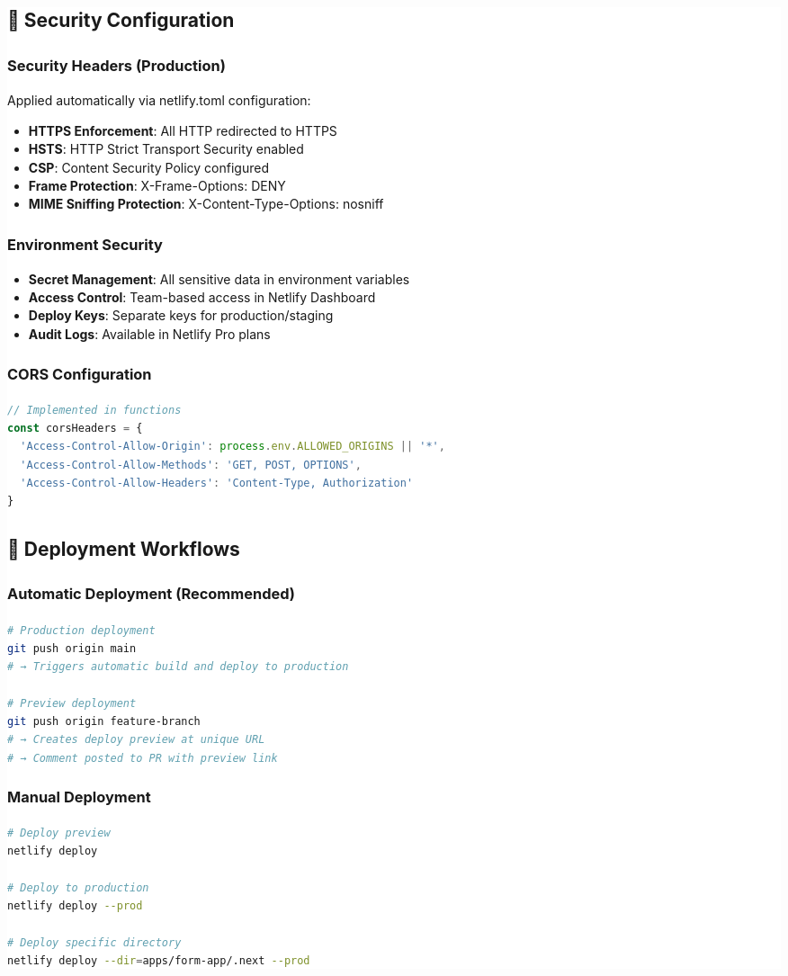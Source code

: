 ## 🔐 Security Configuration

### Security Headers (Production)
Applied automatically via netlify.toml configuration:
- **HTTPS Enforcement**: All HTTP redirected to HTTPS
- **HSTS**: HTTP Strict Transport Security enabled
- **CSP**: Content Security Policy configured
- **Frame Protection**: X-Frame-Options: DENY
- **MIME Sniffing Protection**: X-Content-Type-Options: nosniff

### Environment Security
- **Secret Management**: All sensitive data in environment variables
- **Access Control**: Team-based access in Netlify Dashboard
- **Deploy Keys**: Separate keys for production/staging
- **Audit Logs**: Available in Netlify Pro plans

### CORS Configuration
```typescript
// Implemented in functions
const corsHeaders = {
  'Access-Control-Allow-Origin': process.env.ALLOWED_ORIGINS || '*',
  'Access-Control-Allow-Methods': 'GET, POST, OPTIONS',
  'Access-Control-Allow-Headers': 'Content-Type, Authorization'
}
```

## 🚀 Deployment Workflows

### Automatic Deployment (Recommended)
```bash
# Production deployment
git push origin main
# → Triggers automatic build and deploy to production

# Preview deployment  
git push origin feature-branch
# → Creates deploy preview at unique URL
# → Comment posted to PR with preview link
```

### Manual Deployment
```bash
# Deploy preview
netlify deploy

# Deploy to production
netlify deploy --prod

# Deploy specific directory
netlify deploy --dir=apps/form-app/.next --prod
```
